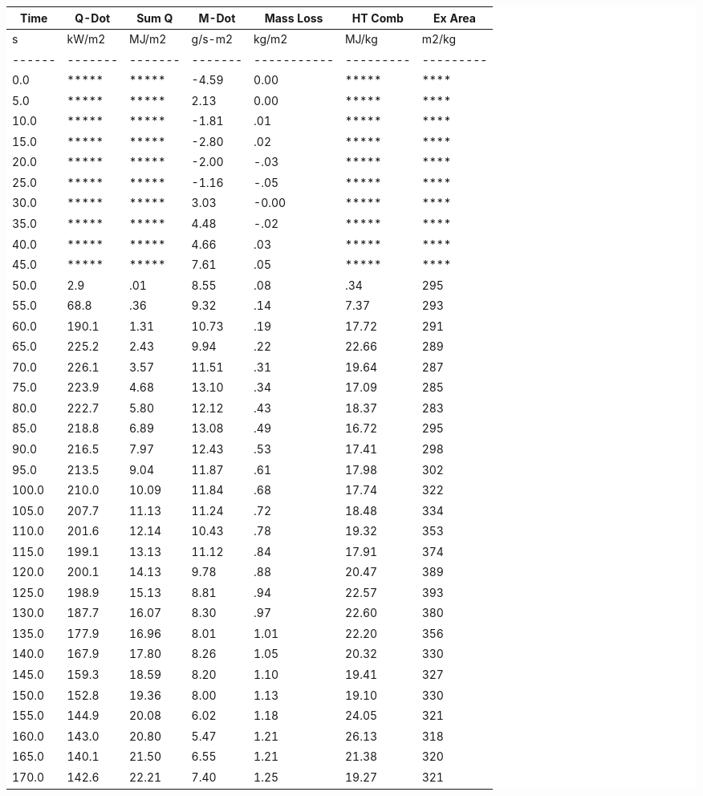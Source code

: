 | Time | Q-Dot | Sum Q | M-Dot | Mass Loss | HT Comb | Ex Area |
|------|-------|-------|-------|-----------|---------|---------|
| s | kW/m2 | MJ/m2 | g/s-m2 | kg/m2 | MJ/kg | m2/kg |
|------|-------|-------|-------|-----------|---------|---------|
| 0.0 | ***** | ***** | -4.59 | 0.00 | ***** | **** |
| 5.0 | ***** | ***** | 2.13 | 0.00 | ***** | **** |
| 10.0 | ***** | ***** | -1.81 | .01 | ***** | **** |
| 15.0 | ***** | ***** | -2.80 | .02 | ***** | **** |
| 20.0 | ***** | ***** | -2.00 | -.03 | ***** | **** |
| 25.0 | ***** | ***** | -1.16 | -.05 | ***** | **** |
| 30.0 | ***** | ***** | 3.03 | -0.00 | ***** | **** |
| 35.0 | ***** | ***** | 4.48 | -.02 | ***** | **** |
| 40.0 | ***** | ***** | 4.66 | .03 | ***** | **** |
| 45.0 | ***** | ***** | 7.61 | .05 | ***** | **** |
| 50.0 | 2.9 | .01 | 8.55 | .08 | .34 | 295 |
| 55.0 | 68.8 | .36 | 9.32 | .14 | 7.37 | 293 |
| 60.0 | 190.1 | 1.31 | 10.73 | .19 | 17.72 | 291 |
| 65.0 | 225.2 | 2.43 | 9.94 | .22 | 22.66 | 289 |
| 70.0 | 226.1 | 3.57 | 11.51 | .31 | 19.64 | 287 |
| 75.0 | 223.9 | 4.68 | 13.10 | .34 | 17.09 | 285 |
| 80.0 | 222.7 | 5.80 | 12.12 | .43 | 18.37 | 283 |
| 85.0 | 218.8 | 6.89 | 13.08 | .49 | 16.72 | 295 |
| 90.0 | 216.5 | 7.97 | 12.43 | .53 | 17.41 | 298 |
| 95.0 | 213.5 | 9.04 | 11.87 | .61 | 17.98 | 302 |
| 100.0 | 210.0 | 10.09 | 11.84 | .68 | 17.74 | 322 |
| 105.0 | 207.7 | 11.13 | 11.24 | .72 | 18.48 | 334 |
| 110.0 | 201.6 | 12.14 | 10.43 | .78 | 19.32 | 353 |
| 115.0 | 199.1 | 13.13 | 11.12 | .84 | 17.91 | 374 |
| 120.0 | 200.1 | 14.13 | 9.78 | .88 | 20.47 | 389 |
| 125.0 | 198.9 | 15.13 | 8.81 | .94 | 22.57 | 393 |
| 130.0 | 187.7 | 16.07 | 8.30 | .97 | 22.60 | 380 |
| 135.0 | 177.9 | 16.96 | 8.01 | 1.01 | 22.20 | 356 |
| 140.0 | 167.9 | 17.80 | 8.26 | 1.05 | 20.32 | 330 |
| 145.0 | 159.3 | 18.59 | 8.20 | 1.10 | 19.41 | 327 |
| 150.0 | 152.8 | 19.36 | 8.00 | 1.13 | 19.10 | 330 |
| 155.0 | 144.9 | 20.08 | 6.02 | 1.18 | 24.05 | 321 |
| 160.0 | 143.0 | 20.80 | 5.47 | 1.21 | 26.13 | 318 |
| 165.0 | 140.1 | 21.50 | 6.55 | 1.21 | 21.38 | 320 |
| 170.0 | 142.6 | 22.21 | 7.40 | 1.25 | 19.27 | 321 |